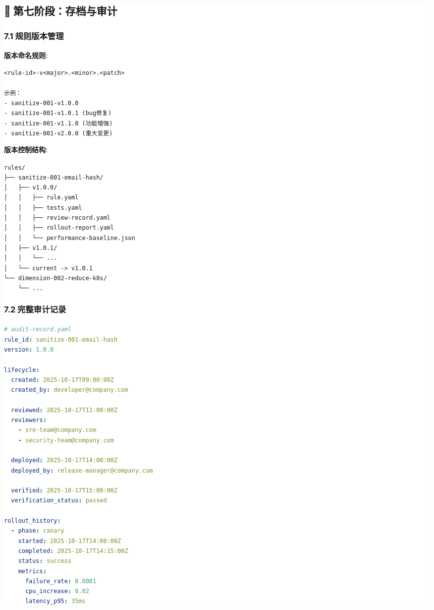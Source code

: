 
## 📁 第七阶段：存档与审计

### 7.1 规则版本管理

**版本命名规则**:

```text
<rule-id>-v<major>.<minor>.<patch>

示例：
- sanitize-001-v1.0.0
- sanitize-001-v1.0.1 (bug修复)
- sanitize-001-v1.1.0 (功能增强)
- sanitize-001-v2.0.0 (重大变更)
```

**版本控制结构**:

```text
rules/
├── sanitize-001-email-hash/
│   ├── v1.0.0/
│   │   ├── rule.yaml
│   │   ├── tests.yaml
│   │   ├── review-record.yaml
│   │   ├── rollout-report.yaml
│   │   └── performance-baseline.json
│   ├── v1.0.1/
│   │   └── ...
│   └── current -> v1.0.1
└── dimension-002-reduce-k8s/
    └── ...
```

### 7.2 完整审计记录

```yaml
# audit-record.yaml
rule_id: sanitize-001-email-hash
version: 1.0.0

lifecycle:
  created: 2025-10-17T09:00:00Z
  created_by: developer@company.com
  
  reviewed: 2025-10-17T11:00:00Z
  reviewers:
    - sre-team@company.com
    - security-team@company.com
    
  deployed: 2025-10-17T14:00:00Z
  deployed_by: release-manager@company.com
  
  verified: 2025-10-17T15:00:00Z
  verification_status: passed

rollout_history:
  - phase: canary
    started: 2025-10-17T14:00:00Z
    completed: 2025-10-17T14:15:00Z
    status: success
    metrics:
      failure_rate: 0.0001
      cpu_increase: 0.02
      latency_p95: 35ms
```